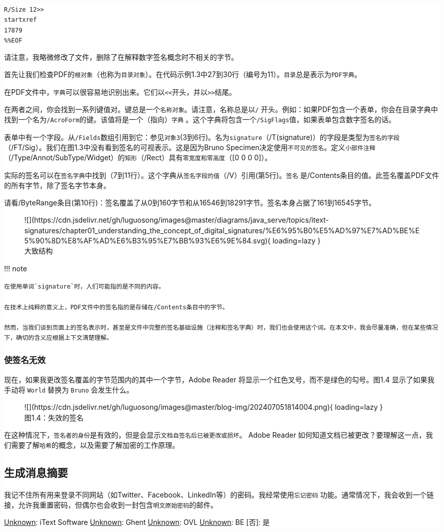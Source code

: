 ```text title="代码1.3：一个已签名的PDF文件的片段" hl_lines="3 4 5 6 7 8 9 10 11 27 28 29 30"
R/Size 12>>
startxref
17879
%%EOF
```

请注意，我略微修改了文件，删除了在解释数字签名概念时不相关的字节。

首先让我们检查PDF的`根对象`（也称为`目录对象`）。在代码示例1.3中27到30行（编号为11）。`目录`总是表示为`PDF字典`。

在PDF文件中，`字典`可以很容易地识别出来。它们以`<<`开头，并以`>>`结尾。

在两者之间，你会找到一系列键值对。键总是一个`名称对象`。请注意，名称总是以`/`
开头。例如：如果PDF包含一个表单，你会在目录字典中找到一个名为`/AcroForm`的键。该值将是一个（指向）`字典`
。这个字典将包含一个`/SigFlags`值，如果表单包含数字签名的话。

表单中有一个字段。从`/Fields`数组引用到它：参见`对象3`(3到6行)。名为`signature`（/T(signature)）的字段是类型为`签名的字段`
（/FT/Sig）。我们在图1.3中没有看到签名的可视表示。这是因为Bruno Specimen决定使用`不可见的签名`。定义`小部件注释`
（/Type/Annot/SubType/Widget）的`矩形`（/Rect）具有`零宽度和零高度`（[0 0 0 0]）。

实际的签名可以在`签名字典`中找到（7到11行）。这个字典从`签名字段的值`（/V）引用(第5行)。`签名`
是/Contents条目的值。此签名覆盖PDF文件的所有字节，除了签名字节本身。

请看/ByteRange条目(第10行)：签名覆盖了从0到160字节和从16546到18291字节。签名本身占据了161到16545字节。

<figure markdown="span">
  ![](https://cdn.jsdelivr.net/gh/luguosong/images@master/diagrams/java_serve/topics/itext-signatures/chapter01_understanding_the_concept_of_digital_signatures/%E6%95%B0%E5%AD%97%E7%AD%BE%E5%90%8D%E8%AF%AD%E6%B3%95%E7%BB%93%E6%9E%84.svg){ loading=lazy }
  <figcaption>大致结构</figcaption>
</figure>

!!! note

    在使用单词`signature`时，人们可能指的是不同的内容。

    在技术上纯粹的意义上，PDF文件中的签名指的是存储在/Contents条目中的字节。

    然而，当我们谈到页面上的签名表示时，甚至是文件中完整的签名基础设施（注释和签名字典）时，我们也会使用这个词。在本文中，我会尽量准确，但在某些情况下，确切的含义应根据上下文清楚理解。

### 使签名无效

现在，如果我更改签名覆盖的字节范围内的其中一个字节，Adobe Reader 将显示一个红色叉号，而不是绿色的勾号。图1.4
显示了如果我手动将 `World` 替换为 `Bruno` 会发生什么。

<figure markdown="span">
  ![](https://cdn.jsdelivr.net/gh/luguosong/images@master/blog-img/202407051814004.png){ loading=lazy }
  <figcaption>图1.4：失效的签名</figcaption>
</figure>

在这种情况下，`签名者的身份`是有效的，但是会显示`文档自签名后已被更改或损坏`。 Adobe Reader
如何知道文档已被更改？要理解这一点，我们需要了解`哈希`的概念，以及需要了解加密的工作原理。

## 生成消息摘要

我记不住所有用来登录不同网站（如Twitter、Facebook、LinkedIn等）的密码。我经常使用`忘记密码`
功能。通常情况下，我会收到一个链接，允许我重置密码，但偶尔也会收到一封包含`明文原始密码`的邮件。


  [Unknown]:  lu
  [Unknown]:  IT
  [Unknown]:  iText Software
  [Unknown]:  Ghent
  [Unknown]:  OVL
  [Unknown]:  BE
  [否]:  是
